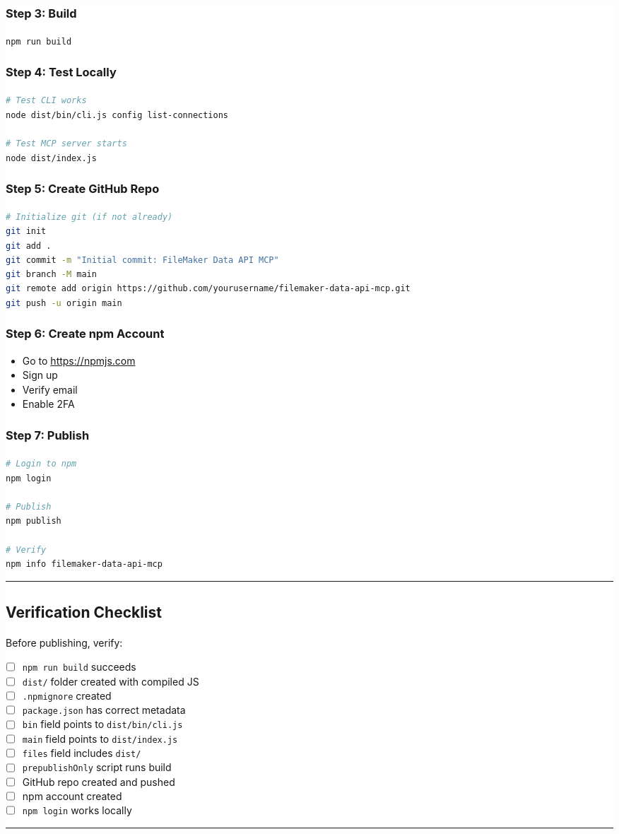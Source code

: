 ### Step 3: Build
```bash
npm run build
```

### Step 4: Test Locally
```bash
# Test CLI works
node dist/bin/cli.js config list-connections

# Test MCP server starts
node dist/index.js
```

### Step 5: Create GitHub Repo
```bash
# Initialize git (if not already)
git init
git add .
git commit -m "Initial commit: FileMaker Data API MCP"
git branch -M main
git remote add origin https://github.com/yourusername/filemaker-data-api-mcp.git
git push -u origin main
```

### Step 6: Create npm Account
- Go to https://npmjs.com
- Sign up
- Verify email
- Enable 2FA

### Step 7: Publish
```bash
# Login to npm
npm login

# Publish
npm publish

# Verify
npm info filemaker-data-api-mcp
```

---

## Verification Checklist

Before publishing, verify:

- [ ] `npm run build` succeeds
- [ ] `dist/` folder created with compiled JS
- [ ] `.npmignore` created
- [ ] `package.json` has correct metadata
- [ ] `bin` field points to `dist/bin/cli.js`
- [ ] `main` field points to `dist/index.js`
- [ ] `files` field includes `dist/`
- [ ] `prepublishOnly` script runs build
- [ ] GitHub repo created and pushed
- [ ] npm account created
- [ ] `npm login` works locally

---